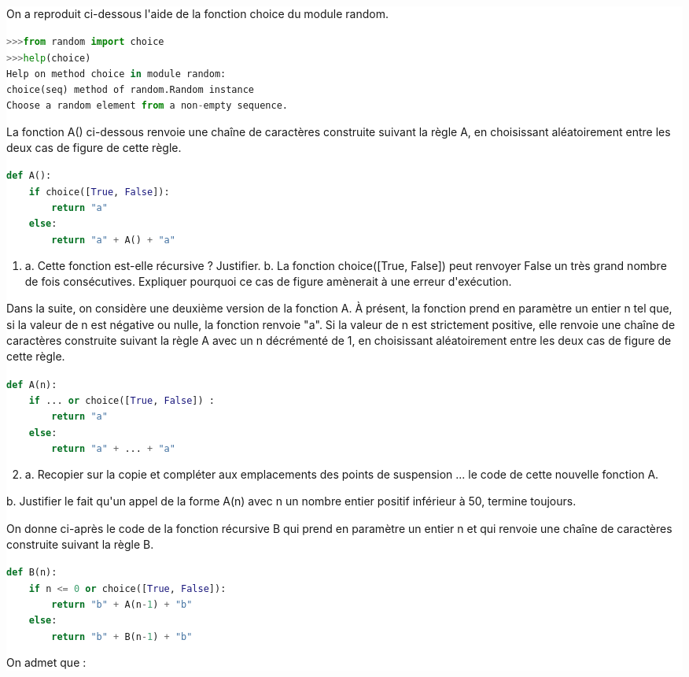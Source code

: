 On a reproduit ci-dessous l'aide de la fonction choice du module random.

```python
>>>from random import choice
>>>help(choice)
Help on method choice in module random:
choice(seq) method of random.Random instance
Choose a random element from a non-empty sequence.
```

La fonction A() ci-dessous renvoie une chaîne de caractères construite suivant la règle
A, en choisissant aléatoirement entre les deux cas de figure de cette règle.

```python
def A():
    if choice([True, False]):
        return "a"
    else:
        return "a" + A() + "a"
```

1. a. Cette fonction est-elle récursive ? Justifier.
   b. La fonction choice([True, False]) peut renvoyer False un très grand
   nombre de fois consécutives. Expliquer pourquoi ce cas de figure amènerait à
   une erreur d'exécution.

Dans la suite, on considère une deuxième version de la fonction A. À présent, la fonction
prend en paramètre un entier n tel que, si la valeur de n est négative ou nulle, la
fonction renvoie "a". Si la valeur de n est strictement positive, elle renvoie une chaîne
de caractères construite suivant la règle A avec un n décrémenté de 1, en choisissant
aléatoirement entre les deux cas de figure de cette règle.

```python
def A(n):
    if ... or choice([True, False]) :
        return "a"
    else:
        return "a" + ... + "a"
```

2. a. Recopier sur la copie et compléter aux emplacements des points de
   suspension ... le code de cette nouvelle fonction A.

b. Justifier le fait qu'un appel de la forme A(n) avec n un nombre entier positif
inférieur à 50, termine toujours.

On donne ci-après le code de la fonction récursive B qui prend en paramètre un entier n
et qui renvoie une chaîne de caractères construite suivant la règle B.

```python
def B(n):
    if n <= 0 or choice([True, False]):
        return "b" + A(n-1) + "b"
    else:
        return "b" + B(n-1) + "b"
```

On admet que :
